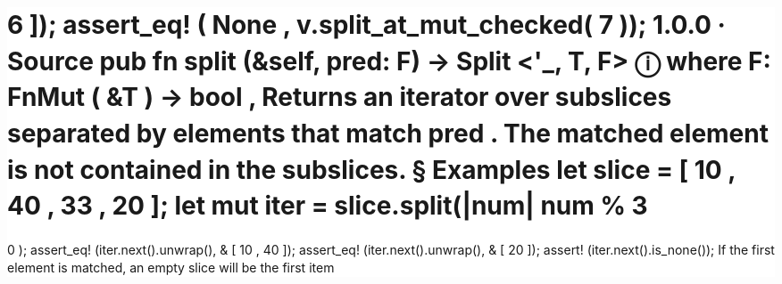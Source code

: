 6
]);
assert_eq!
(
None
, v.split_at_mut_checked(
7
));
1.0.0
·
Source
pub fn
split
<F>(&self, pred: F) ->
Split
<'_, T, F>
ⓘ
where
    F:
FnMut
(
&T
) ->
bool
,
Returns an iterator over subslices separated by elements that match
pred
. The matched element is not contained in the subslices.
§
Examples
let
slice = [
10
,
40
,
33
,
20
];
let
mut
iter = slice.split(|num| num %
3
==
0
);
assert_eq!
(iter.next().unwrap(),
&
[
10
,
40
]);
assert_eq!
(iter.next().unwrap(),
&
[
20
]);
assert!
(iter.next().is_none());
If the first element is matched, an empty slice will be the first item